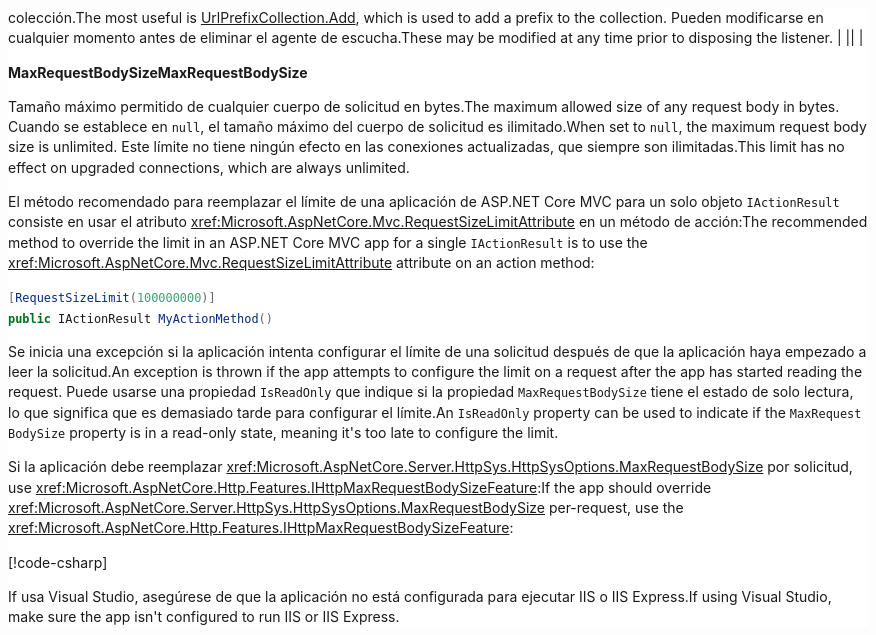 colección.</span><span class="sxs-lookup"><span data-stu-id="0a37a-214">The most useful is [UrlPrefixCollection.Add](xref:Microsoft.AspNetCore.Server.HttpSys.UrlPrefixCollection.Add*), which is used to add a prefix to the collection.</span></span> <span data-ttu-id="0a37a-215">Pueden modificarse en cualquier momento antes de eliminar el agente de escucha.</span><span class="sxs-lookup"><span data-stu-id="0a37a-215">These may be modified at any time prior to disposing the listener.</span></span> <span data-ttu-id="0a37a-216">|  |</span><span class="sxs-lookup"><span data-stu-id="0a37a-216">|  |</span></span>

<a name="maxrequestbodysize"></a>

<span data-ttu-id="0a37a-217">**MaxRequestBodySize**</span><span class="sxs-lookup"><span data-stu-id="0a37a-217">**MaxRequestBodySize**</span></span>

<span data-ttu-id="0a37a-218">Tamaño máximo permitido de cualquier cuerpo de solicitud en bytes.</span><span class="sxs-lookup"><span data-stu-id="0a37a-218">The maximum allowed size of any request body in bytes.</span></span> <span data-ttu-id="0a37a-219">Cuando se establece en `null`, el tamaño máximo del cuerpo de solicitud es ilimitado.</span><span class="sxs-lookup"><span data-stu-id="0a37a-219">When set to `null`, the maximum request body size is unlimited.</span></span> <span data-ttu-id="0a37a-220">Este límite no tiene ningún efecto en las conexiones actualizadas, que siempre son ilimitadas.</span><span class="sxs-lookup"><span data-stu-id="0a37a-220">This limit has no effect on upgraded connections, which are always unlimited.</span></span>

<span data-ttu-id="0a37a-221">El método recomendado para reemplazar el límite de una aplicación de ASP.NET Core MVC para un solo objeto `IActionResult` consiste en usar el atributo <xref:Microsoft.AspNetCore.Mvc.RequestSizeLimitAttribute> en un método de acción:</span><span class="sxs-lookup"><span data-stu-id="0a37a-221">The recommended method to override the limit in an ASP.NET Core MVC app for a single `IActionResult` is to use the <xref:Microsoft.AspNetCore.Mvc.RequestSizeLimitAttribute> attribute on an action method:</span></span>

```csharp
[RequestSizeLimit(100000000)]
public IActionResult MyActionMethod()
```

<span data-ttu-id="0a37a-222">Se inicia una excepción si la aplicación intenta configurar el límite de una solicitud después de que la aplicación haya empezado a leer la solicitud.</span><span class="sxs-lookup"><span data-stu-id="0a37a-222">An exception is thrown if the app attempts to configure the limit on a request after the app has started reading the request.</span></span> <span data-ttu-id="0a37a-223">Puede usarse una propiedad `IsReadOnly` que indique si la propiedad `MaxRequestBodySize` tiene el estado de solo lectura, lo que significa que es demasiado tarde para configurar el límite.</span><span class="sxs-lookup"><span data-stu-id="0a37a-223">An `IsReadOnly` property can be used to indicate if the `MaxRequestBodySize` property is in a read-only state, meaning it's too late to configure the limit.</span></span>

<span data-ttu-id="0a37a-224">Si la aplicación debe reemplazar <xref:Microsoft.AspNetCore.Server.HttpSys.HttpSysOptions.MaxRequestBodySize> por solicitud, use <xref:Microsoft.AspNetCore.Http.Features.IHttpMaxRequestBodySizeFeature>:</span><span class="sxs-lookup"><span data-stu-id="0a37a-224">If the app should override <xref:Microsoft.AspNetCore.Server.HttpSys.HttpSysOptions.MaxRequestBodySize> per-request, use the <xref:Microsoft.AspNetCore.Http.Features.IHttpMaxRequestBodySizeFeature>:</span></span>

[!code-csharp[](httpsys/samples/3.x/SampleApp/Startup.cs?name=snippet1&highlight=6-7)]

<span data-ttu-id="0a37a-225">If usa Visual Studio, asegúrese de que la aplicación no está configurada para ejecutar IIS o IIS Express.</span><span class="sxs-lookup"><span data-stu-id="0a37a-225">If using Visual Studio, make sure the app isn't configured to run IIS or IIS Express.</span></span>
